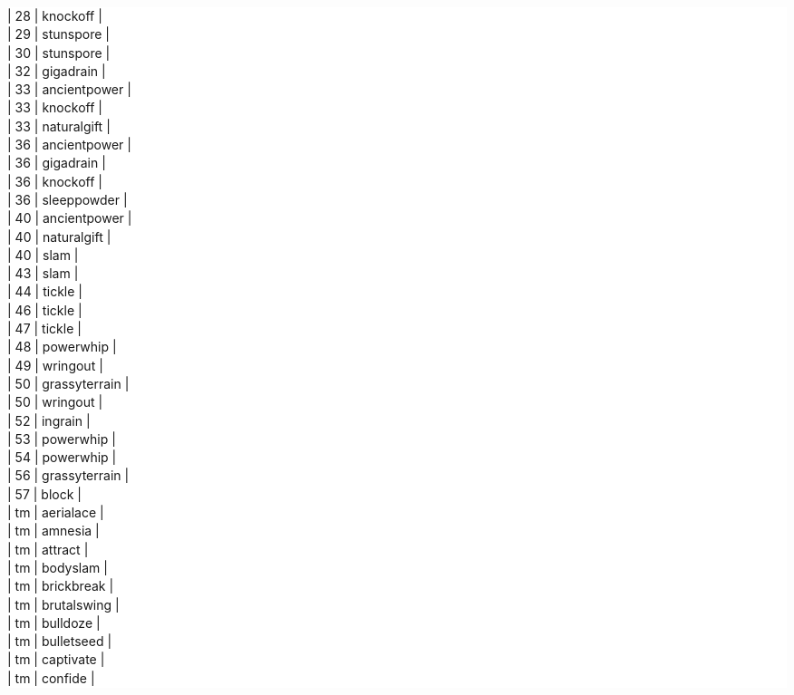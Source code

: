 | 28 | knockoff |  
| 29 | stunspore |  
| 30 | stunspore |  
| 32 | gigadrain |  
| 33 | ancientpower |  
| 33 | knockoff |  
| 33 | naturalgift |  
| 36 | ancientpower |  
| 36 | gigadrain |  
| 36 | knockoff |  
| 36 | sleeppowder |  
| 40 | ancientpower |  
| 40 | naturalgift |  
| 40 | slam |  
| 43 | slam |  
| 44 | tickle |  
| 46 | tickle |  
| 47 | tickle |  
| 48 | powerwhip |  
| 49 | wringout |  
| 50 | grassyterrain |  
| 50 | wringout |  
| 52 | ingrain |  
| 53 | powerwhip |  
| 54 | powerwhip |  
| 56 | grassyterrain |  
| 57 | block |  
| tm | aerialace |  
| tm | amnesia |  
| tm | attract |  
| tm | bodyslam |  
| tm | brickbreak |  
| tm | brutalswing |  
| tm | bulldoze |  
| tm | bulletseed |  
| tm | captivate |  
| tm | confide |  
